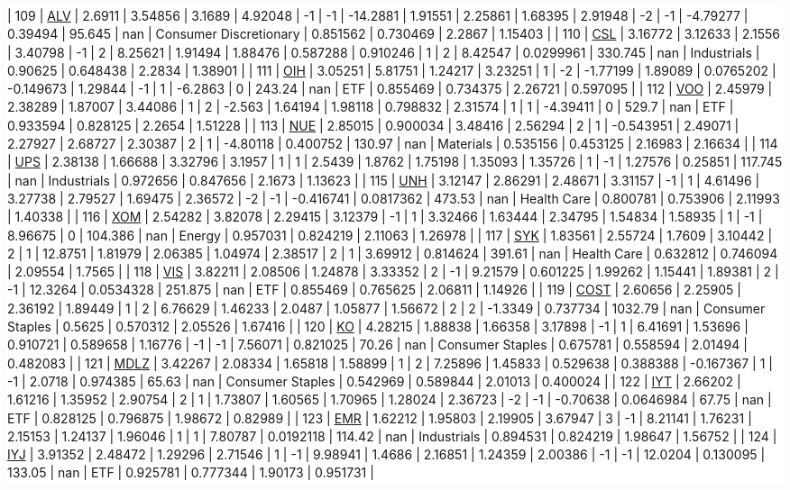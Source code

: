 | 109 | [ALV](https://finance.yahoo.com/quote/ALV/financials)     |   2.6911    |  3.54856    |  3.1689    |   4.92048   |          -1 |          -1 | -14.2881    |   1.91551   |   2.25861   |  1.68395    |   2.91948   |          -2 |          -1 |  -4.79277    | 0.39494    |   95.645  |     nan | Consumer Discretionary | 0.851562  | 0.730469 |  2.2867    |  1.15403    |
| 110 | [CSL](https://finance.yahoo.com/quote/CSL/financials)     |   3.16772   |  3.12633    |  2.1556    |   3.40798   |          -1 |           2 |   8.25621   |   1.91494   |   1.88476   |  0.587288   |   0.910246  |           1 |           2 |   8.42547    | 0.0299961  |  330.745  |     nan | Industrials            | 0.90625   | 0.648438 |  2.2834    |  1.38901    |
| 111 | [OIH](https://finance.yahoo.com/quote/OIH/financials)     |   3.05251   |  5.81751    |  1.24217   |   3.23251   |           1 |          -2 |  -1.77199   |   1.89089   |   0.0765202 | -0.149673   |   1.29844   |          -1 |           1 |  -6.2863     | 0          |  243.24   |     nan | ETF                    | 0.855469  | 0.734375 |  2.26721   |  0.597095   |
| 112 | [VOO](https://finance.yahoo.com/quote/VOO/financials)     |   2.45979   |  2.38289    |  1.87007   |   3.44086   |           1 |           2 |  -2.563     |   1.64194   |   1.98118   |  0.798832   |   2.31574   |           1 |           1 |  -4.39411    | 0          |  529.7    |     nan | ETF                    | 0.933594  | 0.828125 |  2.2654    |  1.51228    |
| 113 | [NUE](https://finance.yahoo.com/quote/NUE/financials)     |   2.85015   |  0.900034   |  3.48416   |   2.56294   |           2 |           1 |  -0.543951  |   2.49071   |   2.27927   |  2.68727    |   2.30387   |           2 |           1 |  -4.80118    | 0.400752   |  130.97   |     nan | Materials              | 0.535156  | 0.453125 |  2.16983   |  2.16634    |
| 114 | [UPS](https://finance.yahoo.com/quote/UPS/financials)     |   2.38138   |  1.66688    |  3.32796   |   3.1957    |           1 |           1 |   2.5439    |   1.8762    |   1.75198   |  1.35093    |   1.35726   |           1 |          -1 |   1.27576    | 0.25851    |  117.745  |     nan | Industrials            | 0.972656  | 0.847656 |  2.1673    |  1.13623    |
| 115 | [UNH](https://finance.yahoo.com/quote/UNH/financials)     |   3.12147   |  2.86291    |  2.48671   |   3.31157   |          -1 |           1 |   4.61496   |   3.27738   |   2.79527   |  1.69475    |   2.36572   |          -2 |          -1 |  -0.416741   | 0.0817362  |  473.53   |     nan | Health Care            | 0.800781  | 0.753906 |  2.11993   |  1.40338    |
| 116 | [XOM](https://finance.yahoo.com/quote/XOM/financials)     |   2.54282   |  3.82078    |  2.29415   |   3.12379   |          -1 |           1 |   3.32466   |   1.63444   |   2.34795   |  1.54834    |   1.58935   |           1 |          -1 |   8.96675    | 0          |  104.386  |     nan | Energy                 | 0.957031  | 0.824219 |  2.11063   |  1.26978    |
| 117 | [SYK](https://finance.yahoo.com/quote/SYK/financials)     |   1.83561   |  2.55724    |  1.7609    |   3.10442   |           2 |           1 |  12.8751    |   1.81979   |   2.06385   |  1.04974    |   2.38517   |           2 |           1 |   3.69912    | 0.814624   |  391.61   |     nan | Health Care            | 0.632812  | 0.746094 |  2.09554   |  1.7565     |
| 118 | [VIS](https://finance.yahoo.com/quote/VIS/financials)     |   3.82211   |  2.08506    |  1.24878   |   3.33352   |           2 |          -1 |   9.21579   |   0.601225  |   1.99262   |  1.15441    |   1.89381   |           2 |          -1 |  12.3264     | 0.0534328  |  251.875  |     nan | ETF                    | 0.855469  | 0.765625 |  2.06811   |  1.14926    |
| 119 | [COST](https://finance.yahoo.com/quote/COST/financials)   |   2.60656   |  2.25905    |  2.36192   |   1.89449   |           1 |           2 |   6.76629   |   1.46233   |   2.0487    |  1.05877    |   1.56672   |           2 |           2 |  -1.3349     | 0.737734   | 1032.79   |     nan | Consumer Staples       | 0.5625    | 0.570312 |  2.05526   |  1.67416    |
| 120 | [KO](https://finance.yahoo.com/quote/KO/financials)       |   4.28215   |  1.88838    |  1.66358   |   3.17898   |          -1 |           1 |   6.41691   |   1.53696   |   0.910721  |  0.589658   |   1.16776   |          -1 |          -1 |   7.56071    | 0.821025   |   70.26   |     nan | Consumer Staples       | 0.675781  | 0.558594 |  2.01494   |  0.482083   |
| 121 | [MDLZ](https://finance.yahoo.com/quote/MDLZ/financials)   |   3.42267   |  2.08334    |  1.65818   |   1.58899   |           1 |           2 |   7.25896   |   1.45833   |   0.529638  |  0.388388   |  -0.167367  |           1 |          -1 |   2.0718     | 0.974385   |   65.63   |     nan | Consumer Staples       | 0.542969  | 0.589844 |  2.01013   |  0.400024   |
| 122 | [IYT](https://finance.yahoo.com/quote/IYT/financials)     |   2.66202   |  1.61216    |  1.35952   |   2.90754   |           2 |           1 |   1.73807   |   1.60565   |   1.70965   |  1.28024    |   2.36723   |          -2 |          -1 |  -0.70638    | 0.0646984  |   67.75   |     nan | ETF                    | 0.828125  | 0.796875 |  1.98672   |  0.82989    |
| 123 | [EMR](https://finance.yahoo.com/quote/EMR/financials)     |   1.62212   |  1.95803    |  2.19905   |   3.67947   |           3 |          -1 |   8.21141   |   1.76231   |   2.15153   |  1.24137    |   1.96046   |           1 |           1 |   7.80787    | 0.0192118  |  114.42   |     nan | Industrials            | 0.894531  | 0.824219 |  1.98647   |  1.56752    |
| 124 | [IYJ](https://finance.yahoo.com/quote/IYJ/financials)     |   3.91352   |  2.48472    |  1.29296   |   2.71546   |           1 |          -1 |   9.98941   |   1.4686    |   2.16851   |  1.24359    |   2.00386   |          -1 |          -1 |  12.0204     | 0.130095   |  133.05   |     nan | ETF                    | 0.925781  | 0.777344 |  1.90173   |  0.951731   |